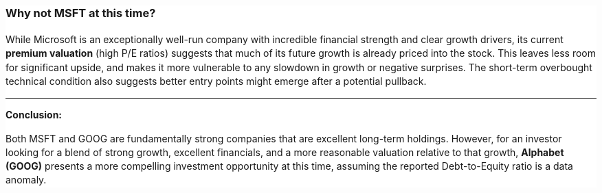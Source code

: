 ### **Why not MSFT at this time?**

While Microsoft is an exceptionally well-run company with incredible financial strength and clear growth drivers, its current **premium valuation** (high P/E ratios) suggests that much of its future growth is already priced into the stock. This leaves less room for significant upside, and makes it more vulnerable to any slowdown in growth or negative surprises. The short-term overbought technical condition also suggests better entry points might emerge after a potential pullback.

---

**Conclusion:**

Both MSFT and GOOG are fundamentally strong companies that are excellent long-term holdings. However, for an investor looking for a blend of strong growth, excellent financials, and a more reasonable valuation relative to that growth, **Alphabet (GOOG)** presents a more compelling investment opportunity at this time, assuming the reported Debt-to-Equity ratio is a data anomaly.